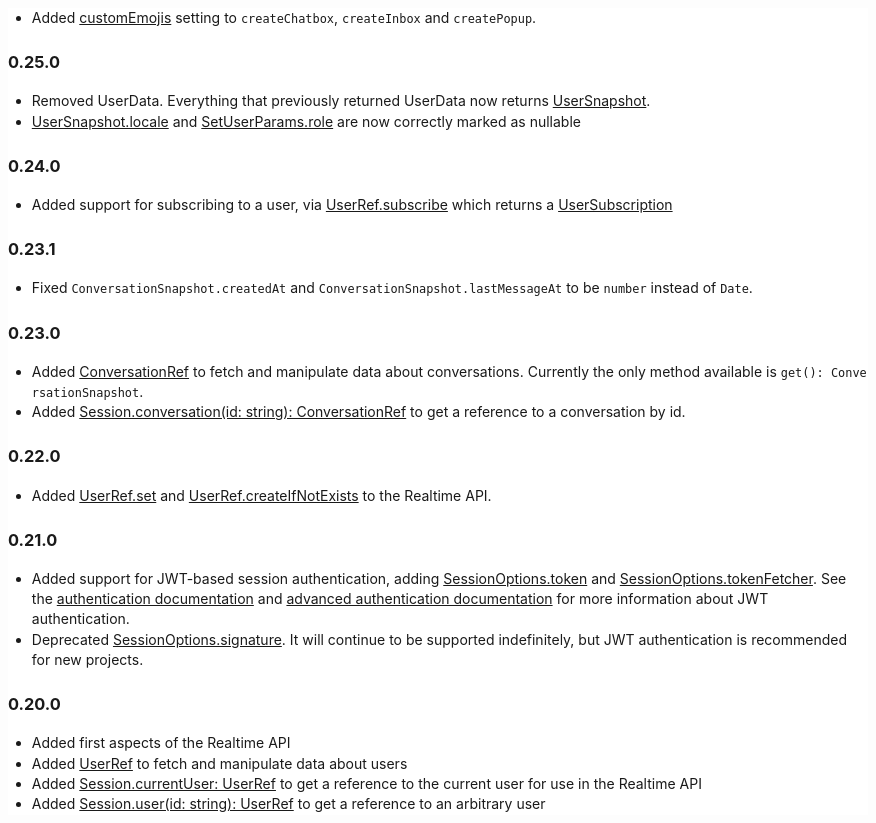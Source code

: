 - Added [customEmojis](https://talkjs.com/docs/Reference/JavaScript_Chat_SDK/Session/#ChatboxOptions__customEmojis) setting to `createChatbox`, `createInbox` and `createPopup`.

### 0.25.0

- Removed UserData. Everything that previously returned UserData now returns [UserSnapshot](https://talkjs.com/docs/Reference/JavaScript_Data_API/Users/#UserSnapshot).
- [UserSnapshot.locale](https://talkjs.com/docs/Reference/JavaScript_Data_API/Users/#UserSnapshot__locale) and [SetUserParams.role](https://talkjs.com/docs/Reference/JavaScript_Data_API/Users/#SetUserParams__role) are now correctly marked as nullable

### 0.24.0

- Added support for subscribing to a user, via [UserRef.subscribe](https://talkjs.com/docs/Reference/JavaScript_Data_API/Users/#UserRef__subscribe) which returns a [UserSubscription](https://talkjs.com/docs/Reference/JavaScript_Data_API/Users/#UserSubscription)

### 0.23.1

- Fixed `ConversationSnapshot.createdAt` and `ConversationSnapshot.lastMessageAt` to be `number` instead of `Date`.

### 0.23.0

- Added [ConversationRef](https://talkjs.com/docs/Reference/JavaScript_Data_API/Conversations/#ConversationRef) to fetch and manipulate data about conversations. Currently the only method available is `get(): ConversationSnapshot`.
- Added [Session.conversation(id: string): ConversationRef](https://talkjs.com/docs/Reference/JavaScript_Chat_SDK/Session/#Session__conversation) to get a reference to a conversation by id.

### 0.22.0

- Added [UserRef.set](https://talkjs.com/docs/Reference/JavaScript_Data_API/Users/#UserRef__set) and [UserRef.createIfNotExists](https://talkjs.com/docs/Reference/JavaScript_Data_API/Users/#UserRef__createIfNotExists) to the Realtime API.

### 0.21.0

- Added support for JWT-based session authentication, adding [SessionOptions.token](https://talkjs.com/docs/Reference/JavaScript_Chat_SDK/Session/#SessionOptions__token) and [SessionOptions.tokenFetcher](https://talkjs.com/docs/Reference/JavaScript_Chat_SDK/Session/#SessionOptions__tokenFetcher). See the [authentication documentation](https://talkjs.com/docs/Features/Security/Authentication/) and [advanced authentication documentation](https://talkjs.com/docs/Features/Security/Advanced_Authentication/) for more information about JWT authentication.
- Deprecated [SessionOptions.signature](https://talkjs.com/docs/Reference/JavaScript_Chat_SDK/Session/#SessionOptions__signature). It will continue to be supported indefinitely, but JWT authentication is recommended for new projects.

### 0.20.0

- Added first aspects of the Realtime API
- Added [UserRef](https://talkjs.com/docs/Reference/JavaScript_Data_API/Users/#UserRef) to fetch and manipulate data about users
- Added [Session.currentUser: UserRef](https://talkjs.com/docs/Reference/JavaScript_Chat_SDK/Session/#Session__currentUser) to get a reference to the current user for use in the Realtime API
- Added [Session.user(id: string): UserRef](https://talkjs.com/docs/Reference/JavaScript_Chat_SDK/Session/#Session__user) to get a reference to an arbitrary user
